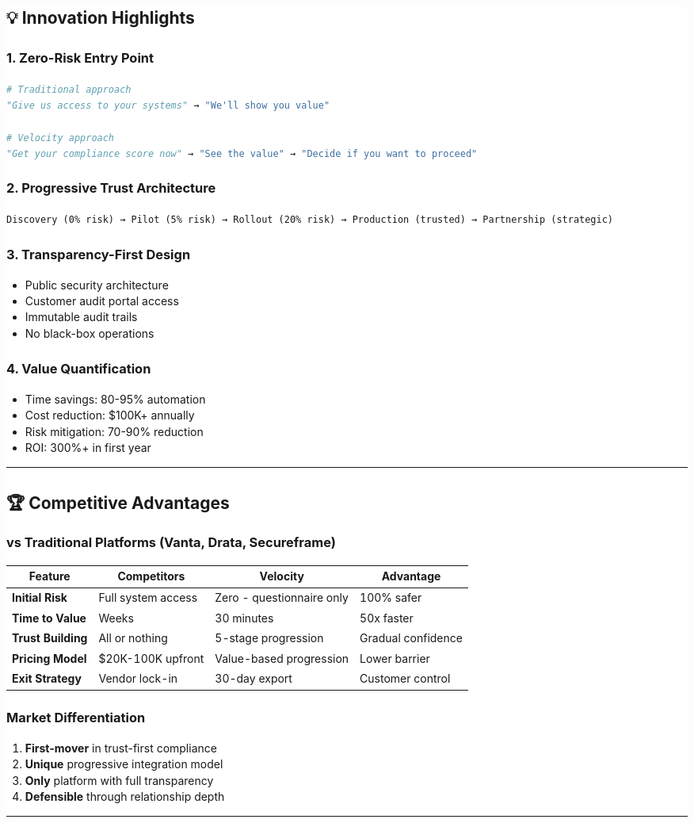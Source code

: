 
## 💡 **Innovation Highlights**

### **1. Zero-Risk Entry Point**
```python
# Traditional approach
"Give us access to your systems" → "We'll show you value"

# Velocity approach
"Get your compliance score now" → "See the value" → "Decide if you want to proceed"
```

### **2. Progressive Trust Architecture**
```
Discovery (0% risk) → Pilot (5% risk) → Rollout (20% risk) → Production (trusted) → Partnership (strategic)
```

### **3. Transparency-First Design**
- Public security architecture
- Customer audit portal access
- Immutable audit trails
- No black-box operations

### **4. Value Quantification**
- Time savings: 80-95% automation
- Cost reduction: $100K+ annually
- Risk mitigation: 70-90% reduction
- ROI: 300%+ in first year

---

## 🏆 **Competitive Advantages**

### **vs Traditional Platforms (Vanta, Drata, Secureframe)**

| Feature | Competitors | Velocity | Advantage |
|---------|------------|----------|-----------|
| **Initial Risk** | Full system access | Zero - questionnaire only | 100% safer |
| **Time to Value** | Weeks | 30 minutes | 50x faster |
| **Trust Building** | All or nothing | 5-stage progression | Gradual confidence |
| **Pricing Model** | $20K-100K upfront | Value-based progression | Lower barrier |
| **Exit Strategy** | Vendor lock-in | 30-day export | Customer control |

### **Market Differentiation**
1. **First-mover** in trust-first compliance
2. **Unique** progressive integration model
3. **Only** platform with full transparency
4. **Defensible** through relationship depth

---